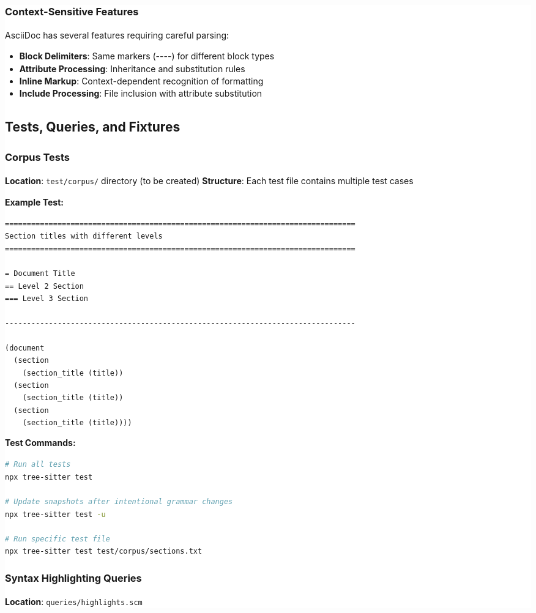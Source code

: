 ### Context-Sensitive Features

AsciiDoc has several features requiring careful parsing:

- **Block Delimiters**: Same markers (----) for different block types
- **Attribute Processing**: Inheritance and substitution rules
- **Inline Markup**: Context-dependent recognition of formatting
- **Include Processing**: File inclusion with attribute substitution


## Tests, Queries, and Fixtures

### Corpus Tests

**Location**: `test/corpus/` directory (to be created)
**Structure**: Each test file contains multiple test cases

**Example Test:**
```
================================================================================
Section titles with different levels
================================================================================

= Document Title
== Level 2 Section
=== Level 3 Section

--------------------------------------------------------------------------------

(document
  (section
    (section_title (title))
  (section
    (section_title (title))
  (section
    (section_title (title))))
```

**Test Commands:**
```bash
# Run all tests
npx tree-sitter test

# Update snapshots after intentional grammar changes
npx tree-sitter test -u

# Run specific test file
npx tree-sitter test test/corpus/sections.txt
```

### Syntax Highlighting Queries

**Location**: `queries/highlights.scm`
